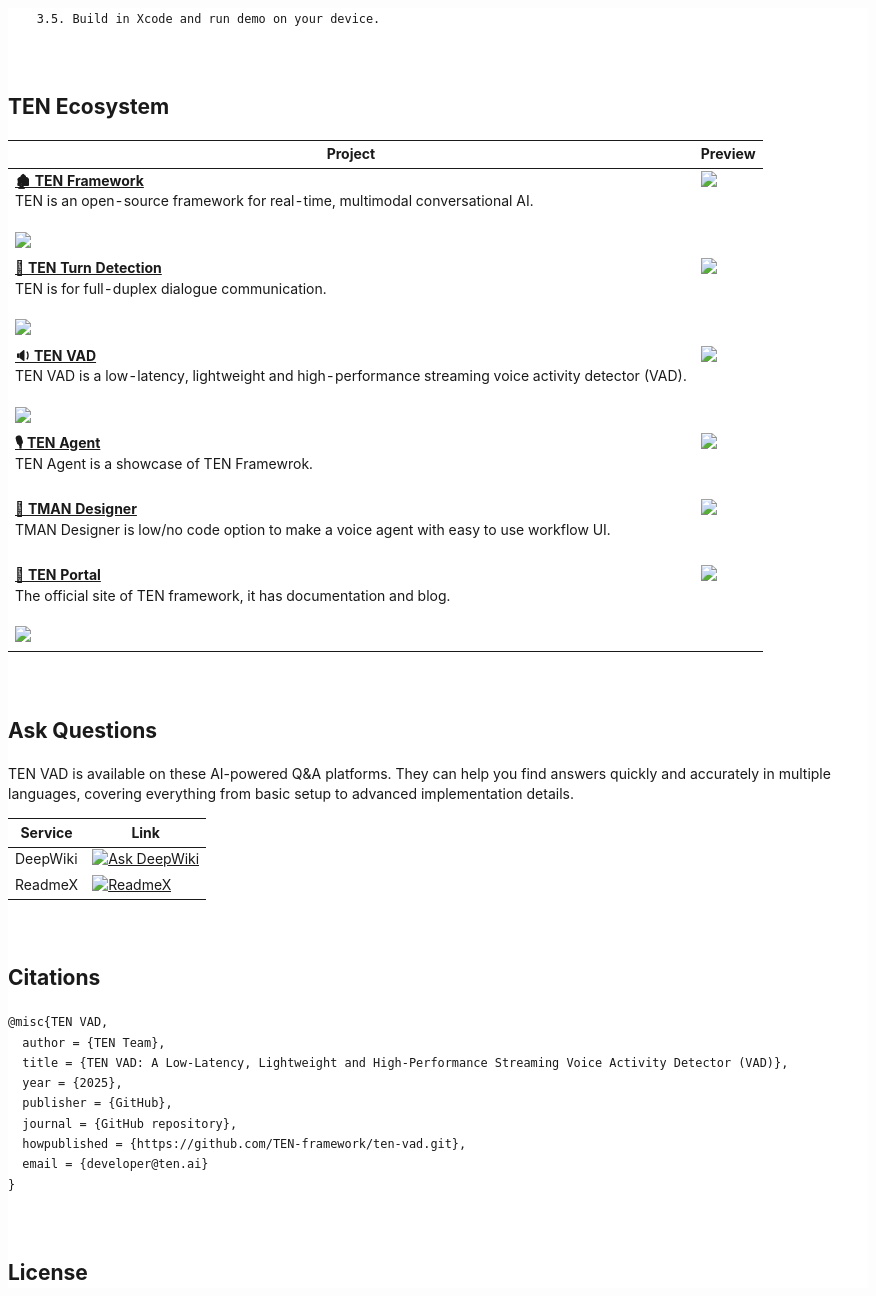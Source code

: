         3.5. Build in Xcode and run demo on your device.

<br>

## TEN Ecosystem

| Project | Preview |
|---------|---------|
| [**🏚️ TEN Framework**][ten-framework-link]<br>TEN is an open-source framework for real-time, multimodal conversational AI.<br><br>![][ten-framework-shield] | ![][ten-framework-banner] |
| [**️🔂 TEN Turn Detection**][ten-turn-detection-link]<br>TEN is for full-duplex dialogue communication.<br><br>![][ten-turn-detection-shield] | ![][ten-turn-detection-banner] |
| [**🔉 TEN VAD**][ten-vad-link]<br>TEN VAD is a low-latency, lightweight and high-performance streaming voice activity detector (VAD).<br><br>![][ten-vad-shield] | ![][ten-vad-banner] |
| [**🎙️ TEN Agent**][ten-agent-link]<br>TEN Agent is a showcase of TEN Framewrok.<br><br> | ![][ten-agent-banner] |
| [**🎨 TMAN Designer**][tman-designer-link]<br>TMAN Designer is low/no code option to make a voice agent with easy to use workflow UI.<br><br> | ![][tman-designer-banner] |
| [**📒 TEN Portal**][ten-portal-link]<br>The official site of TEN framework, it has documentation and blog.<br><br>![][ten-portal-shield] | ![][ten-portal-banner] |

<br>

## Ask Questions

TEN VAD is available on these AI-powered Q&A platforms. They can help you find answers quickly and accurately in multiple languages, covering everything from basic setup to advanced implementation details.

| Service | Link |
| ------- | ---- |
| DeepWiki | [![Ask DeepWiki](https://deepwiki.com/badge.svg)](https://deepwiki.com/TEN-framework/TEN-vad) |
| ReadmeX | [![ReadmeX](https://raw.githubusercontent.com/CodePhiliaX/resource-trusteeship/main/readmex.svg)](https://readmex.com/TEN-framework/ten-vad) |

<br>

## **Citations**

```
@misc{TEN VAD,
  author = {TEN Team},
  title = {TEN VAD: A Low-Latency, Lightweight and High-Performance Streaming Voice Activity Detector (VAD)},
  year = {2025},
  publisher = {GitHub},
  journal = {GitHub repository},
  howpublished = {https://github.com/TEN-framework/ten-vad.git},
  email = {developer@ten.ai}
}
```

<br>

## License


[back-to-top]: https://img.shields.io/badge/-Back_to_top-gray?style=flat-square
[ten-framework-shield]: https://img.shields.io/github/stars/ten-framework/ten_framework?color=ffcb47&labelColor=gray&style=flat-square&logo=github
[ten-framework-banner]: https://github.com/user-attachments/assets/7c8f72d7-3993-4d01-8504-b71578a22944
[ten-framework-link]: https://github.com/ten-framework/ten_framework
[ten-vad-link]: https://github.com/ten-framework/ten-vad
[ten-vad-shield]: https://img.shields.io/github/stars/ten-framework/ten-vad?color=ffcb47&labelColor=gray&style=flat-square&logo=github
[ten-vad-banner]: https://github.com/user-attachments/assets/d45870e4-9453-4047-8163-08737f82863f
[ten-turn-detection-link]: https://github.com/ten-framework/ten-turn-detection
[ten-turn-detection-shield]: https://img.shields.io/github/stars/ten-framework/ten-turn-detection?color=ffcb47&labelColor=gray&style=flat-square&logo=github
[ten-turn-detection-banner]: https://github.com/user-attachments/assets/8d0ec716-5d0e-43e4-ad9a-d97b17305658
[ten-agent-link]: https://github.com/TEN-framework/ten-framework/tree/main/ai_agents
[ten-agent-banner]: https://github.com/user-attachments/assets/38de2207-939b-4702-a0aa-04491f5b5275
[tman-designer-banner]: https://github.com/user-attachments/assets/804c3543-0a47-42b7-b40b-ef32b742fb8f
[tman-designer-link]: https://github.com/TEN-framework/ten-framework/tree/main/core/src/ten_manager/designer_frontend
[ten-portal-link]: https://github.com/ten-framework/portal
[ten-portal-shield]: https://img.shields.io/github/stars/ten-framework/portal?color=ffcb47&labelColor=gray&style=flat-square&logo=github
[ten-portal-banner]: https://github.com/user-attachments/assets/e17d8aaa-5928-45dd-ac71-814928e26a89
